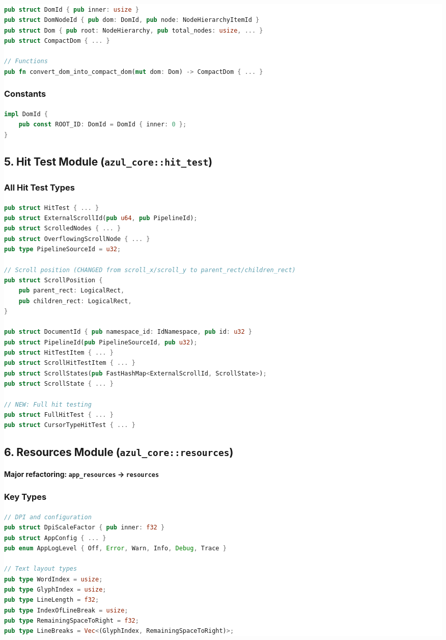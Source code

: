 ```rust
pub struct DomId { pub inner: usize }
pub struct DomNodeId { pub dom: DomId, pub node: NodeHierarchyItemId }
pub struct Dom { pub root: NodeHierarchy, pub total_nodes: usize, ... }
pub struct CompactDom { ... }

// Functions
pub fn convert_dom_into_compact_dom(mut dom: Dom) -> CompactDom { ... }
```

### Constants
```rust
impl DomId {
    pub const ROOT_ID: DomId = DomId { inner: 0 };
}
```

## 5. Hit Test Module (`azul_core::hit_test`)

### All Hit Test Types
```rust
pub struct HitTest { ... }
pub struct ExternalScrollId(pub u64, pub PipelineId);
pub struct ScrolledNodes { ... }
pub struct OverflowingScrollNode { ... }
pub type PipelineSourceId = u32;

// Scroll position (CHANGED from scroll_x/scroll_y to parent_rect/children_rect)
pub struct ScrollPosition {
    pub parent_rect: LogicalRect,
    pub children_rect: LogicalRect,
}

pub struct DocumentId { pub namespace_id: IdNamespace, pub id: u32 }
pub struct PipelineId(pub PipelineSourceId, pub u32);
pub struct HitTestItem { ... }
pub struct ScrollHitTestItem { ... }
pub struct ScrollStates(pub FastHashMap<ExternalScrollId, ScrollState>);
pub struct ScrollState { ... }

// NEW: Full hit testing
pub struct FullHitTest { ... }
pub struct CursorTypeHitTest { ... }
```

## 6. Resources Module (`azul_core::resources`)

**Major refactoring: `app_resources` → `resources`**

### Key Types
```rust
// DPI and configuration
pub struct DpiScaleFactor { pub inner: f32 }
pub struct AppConfig { ... }
pub enum AppLogLevel { Off, Error, Warn, Info, Debug, Trace }

// Text layout types
pub type WordIndex = usize;
pub type GlyphIndex = usize;
pub type LineLength = f32;
pub type IndexOfLineBreak = usize;
pub type RemainingSpaceToRight = f32;
pub type LineBreaks = Vec<(GlyphIndex, RemainingSpaceToRight)>;
```